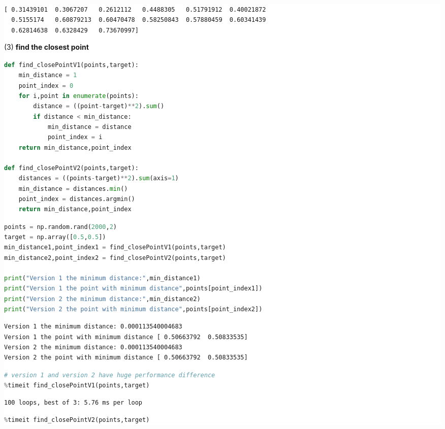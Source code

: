     [ 0.31439101  0.3067207   0.2612112   0.4488305   0.51791912  0.40021872
      0.5155174   0.60879213  0.60470478  0.58250843  0.57880459  0.60341439
      0.62814638  0.6328429   0.73670997]


(3) **find the closest point**


```python
def find_closePointV1(points,target):
    min_distance = 1
    point_index = 0
    for i,point in enumerate(points):
        distance = ((point-target)**2).sum()
        if distance < min_distance:
            min_distance = distance
            point_index = i
    return min_distance,point_index
    
def find_closePointV2(points,target):
    distances = ((points-target)**2).sum(axis=1)
    min_distance = distances.min()
    point_index = distances.argmin()
    return min_distance,point_index
```


```python
points = np.random.rand(2000,2)
target = np.array([0.5,0.5])
min_distance1,point_index1 = find_closePointV1(points,target)
min_distance2,point_index2 = find_closePointV2(points,target)

print("Version 1 the minimum distance:",min_distance1)
print("Version 1 the point with minimum distance",points[point_index1])
print("Version 2 the minimum distance:",min_distance2)
print("Version 2 the point with minimum distance",points[point_index2])
```

    Version 1 the minimum distance: 0.000113540004683
    Version 1 the point with minimum distance [ 0.50663792  0.50833535]
    Version 2 the minimum distance: 0.000113540004683
    Version 2 the point with minimum distance [ 0.50663792  0.50833535]



```python
# version 1 and version 2 have huge performance difference
%timeit find_closePointV1(points,target)
```

    100 loops, best of 3: 5.76 ms per loop



```python
%timeit find_closePointV2(points,target)
```
